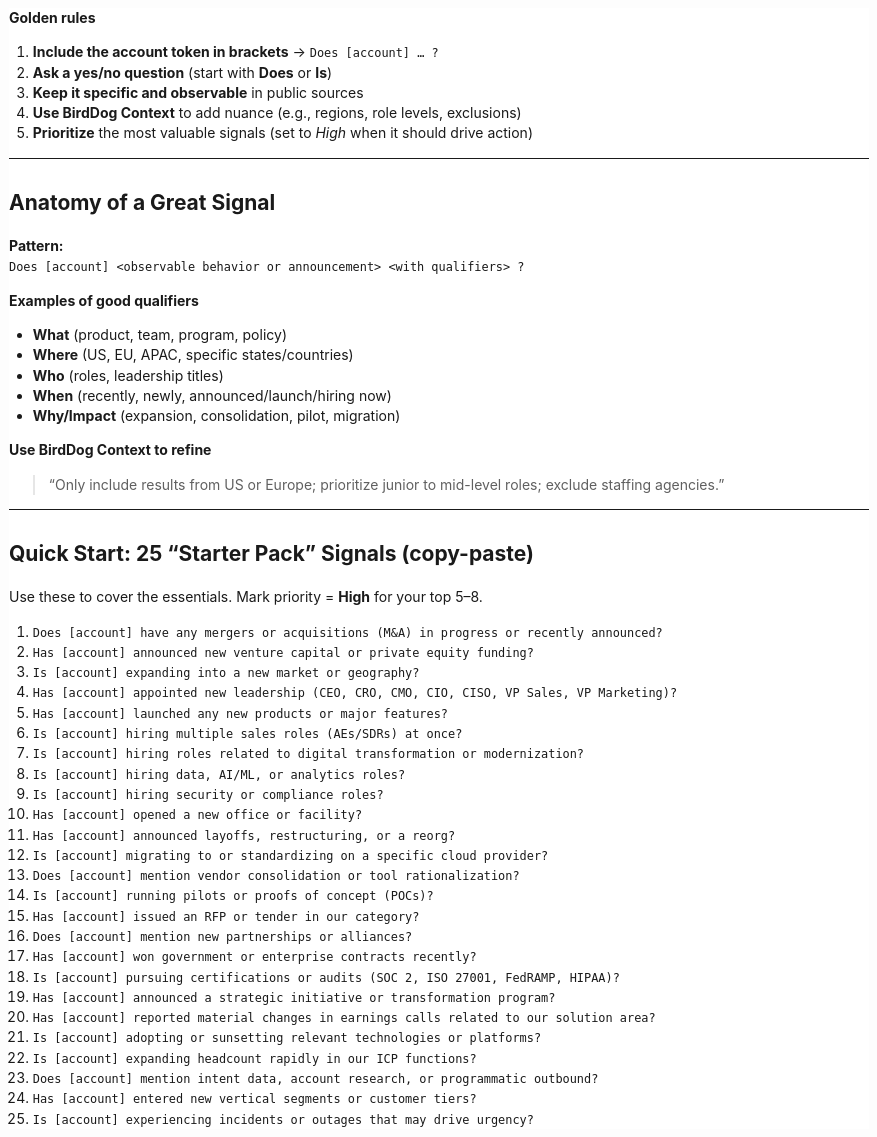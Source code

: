**Golden rules**
1. **Include the account token in brackets** → `Does [account] … ?`
2. **Ask a yes/no question** (start with **Does** or **Is**)
3. **Keep it specific and observable** in public sources
4. **Use BirdDog Context** to add nuance (e.g., regions, role levels, exclusions)
5. **Prioritize** the most valuable signals (set to *High* when it should drive action)

---

## Anatomy of a Great Signal
**Pattern:**  
`Does [account] <observable behavior or announcement> <with qualifiers> ?`

**Examples of good qualifiers**
- **What** (product, team, program, policy)  
- **Where** (US, EU, APAC, specific states/countries)  
- **Who** (roles, leadership titles)  
- **When** (recently, newly, announced/launch/hiring now)  
- **Why/Impact** (expansion, consolidation, pilot, migration)

**Use BirdDog Context to refine**  
> “Only include results from US or Europe; prioritize junior to mid-level roles; exclude staffing agencies.”

---

## Quick Start: 25 “Starter Pack” Signals (copy-paste)
Use these to cover the essentials. Mark priority = **High** for your top 5–8.

1. `Does [account] have any mergers or acquisitions (M&A) in progress or recently announced?`  
2. `Has [account] announced new venture capital or private equity funding?`  
3. `Is [account] expanding into a new market or geography?`  
4. `Has [account] appointed new leadership (CEO, CRO, CMO, CIO, CISO, VP Sales, VP Marketing)?`  
5. `Has [account] launched any new products or major features?`  
6. `Is [account] hiring multiple sales roles (AEs/SDRs) at once?`  
7. `Is [account] hiring roles related to digital transformation or modernization?`  
8. `Is [account] hiring data, AI/ML, or analytics roles?`  
9. `Is [account] hiring security or compliance roles?`  
10. `Has [account] opened a new office or facility?`  
11. `Has [account] announced layoffs, restructuring, or a reorg?`  
12. `Is [account] migrating to or standardizing on a specific cloud provider?`  
13. `Does [account] mention vendor consolidation or tool rationalization?`  
14. `Is [account] running pilots or proofs of concept (POCs)?`  
15. `Has [account] issued an RFP or tender in our category?`  
16. `Does [account] mention new partnerships or alliances?`  
17. `Has [account] won government or enterprise contracts recently?`  
18. `Is [account] pursuing certifications or audits (SOC 2, ISO 27001, FedRAMP, HIPAA)?`  
19. `Has [account] announced a strategic initiative or transformation program?`  
20. `Has [account] reported material changes in earnings calls related to our solution area?`  
21. `Is [account] adopting or sunsetting relevant technologies or platforms?`  
22. `Is [account] expanding headcount rapidly in our ICP functions?`  
23. `Does [account] mention intent data, account research, or programmatic outbound?`  
24. `Has [account] entered new vertical segments or customer tiers?`  
25. `Is [account] experiencing incidents or outages that may drive urgency?`
